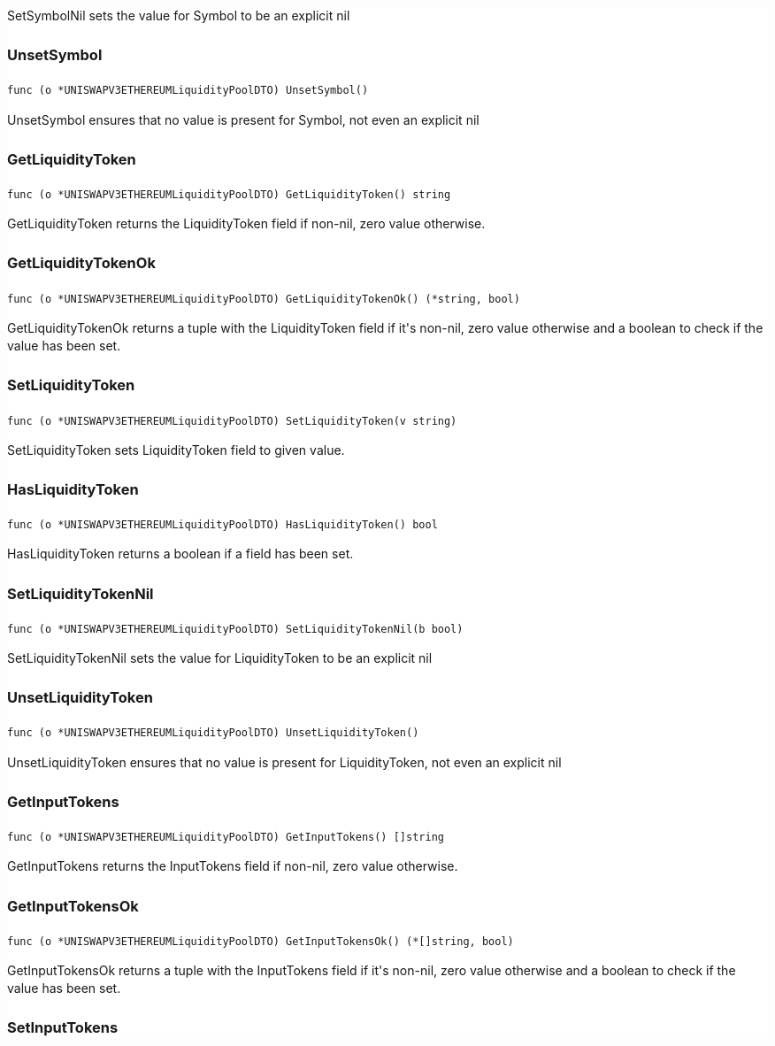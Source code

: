  SetSymbolNil sets the value for Symbol to be an explicit nil

### UnsetSymbol
`func (o *UNISWAPV3ETHEREUMLiquidityPoolDTO) UnsetSymbol()`

UnsetSymbol ensures that no value is present for Symbol, not even an explicit nil
### GetLiquidityToken

`func (o *UNISWAPV3ETHEREUMLiquidityPoolDTO) GetLiquidityToken() string`

GetLiquidityToken returns the LiquidityToken field if non-nil, zero value otherwise.

### GetLiquidityTokenOk

`func (o *UNISWAPV3ETHEREUMLiquidityPoolDTO) GetLiquidityTokenOk() (*string, bool)`

GetLiquidityTokenOk returns a tuple with the LiquidityToken field if it's non-nil, zero value otherwise
and a boolean to check if the value has been set.

### SetLiquidityToken

`func (o *UNISWAPV3ETHEREUMLiquidityPoolDTO) SetLiquidityToken(v string)`

SetLiquidityToken sets LiquidityToken field to given value.

### HasLiquidityToken

`func (o *UNISWAPV3ETHEREUMLiquidityPoolDTO) HasLiquidityToken() bool`

HasLiquidityToken returns a boolean if a field has been set.

### SetLiquidityTokenNil

`func (o *UNISWAPV3ETHEREUMLiquidityPoolDTO) SetLiquidityTokenNil(b bool)`

 SetLiquidityTokenNil sets the value for LiquidityToken to be an explicit nil

### UnsetLiquidityToken
`func (o *UNISWAPV3ETHEREUMLiquidityPoolDTO) UnsetLiquidityToken()`

UnsetLiquidityToken ensures that no value is present for LiquidityToken, not even an explicit nil
### GetInputTokens

`func (o *UNISWAPV3ETHEREUMLiquidityPoolDTO) GetInputTokens() []string`

GetInputTokens returns the InputTokens field if non-nil, zero value otherwise.

### GetInputTokensOk

`func (o *UNISWAPV3ETHEREUMLiquidityPoolDTO) GetInputTokensOk() (*[]string, bool)`

GetInputTokensOk returns a tuple with the InputTokens field if it's non-nil, zero value otherwise
and a boolean to check if the value has been set.

### SetInputTokens
